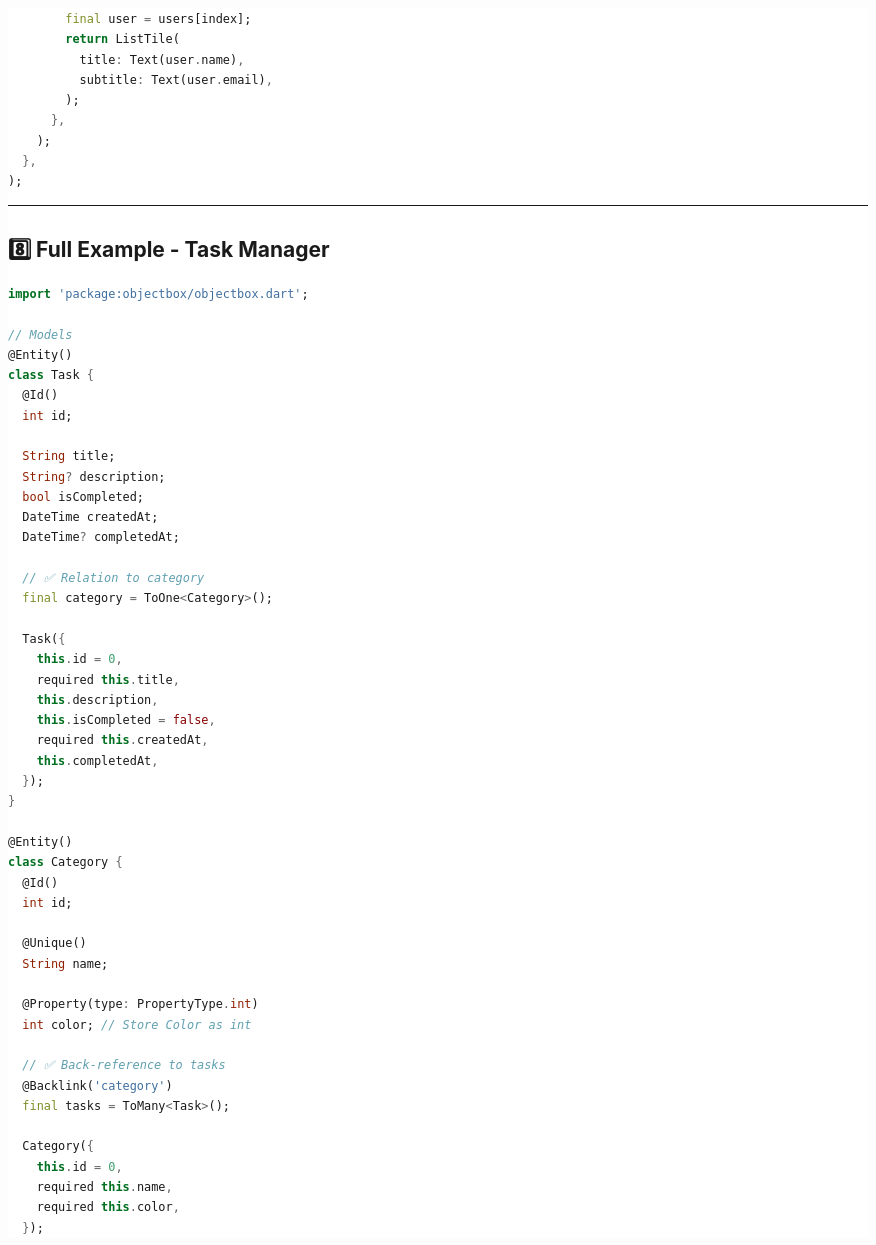 ```dart
        final user = users[index];
        return ListTile(
          title: Text(user.name),
          subtitle: Text(user.email),
        );
      },
    );
  },
);
```

---

## 8️⃣ Full Example - Task Manager

```dart
import 'package:objectbox/objectbox.dart';

// Models
@Entity()
class Task {
  @Id()
  int id;
  
  String title;
  String? description;
  bool isCompleted;
  DateTime createdAt;
  DateTime? completedAt;
  
  // ✅ Relation to category
  final category = ToOne<Category>();
  
  Task({
    this.id = 0,
    required this.title,
    this.description,
    this.isCompleted = false,
    required this.createdAt,
    this.completedAt,
  });
}

@Entity()
class Category {
  @Id()
  int id;
  
  @Unique()
  String name;
  
  @Property(type: PropertyType.int)
  int color; // Store Color as int
  
  // ✅ Back-reference to tasks
  @Backlink('category')
  final tasks = ToMany<Task>();
  
  Category({
    this.id = 0,
    required this.name,
    required this.color,
  });
```